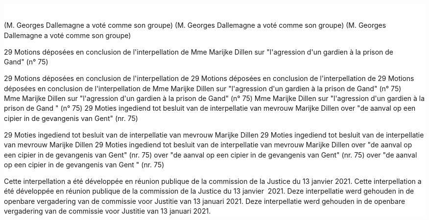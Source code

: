  

(M. Georges Dallemagne a voté comme son
groupe)
(M. Georges Dallemagne a voté comme son
groupe)
(M. Georges Dallemagne a voté comme son
groupe)
 
 

29 Motions déposées en conclusion de
l'interpellation de Mme Marijke Dillen sur "l'agression d'un gardien à la prison
de Gand" (n° 75)



29 Motions déposées en conclusion de
l'interpellation de 
29 Motions déposées en conclusion de
l'interpellation de 
29 Motions déposées en conclusion de
l'interpellation de 
Mme Marijke Dillen sur "l'agression d'un gardien à la prison
de Gand" (n° 75)
Mme Marijke Dillen sur "l'agression d'un gardien à la prison
de Gand" (n° 75)
Mme Marijke Dillen sur "l'agression d'un gardien à la prison
de Gand
" (n° 75)
29 Moties ingediend tot besluit
van de interpellatie van mevrouw Marijke Dillen over "de aanval op een cipier
in de gevangenis van Gent" (nr. 75)

29 Moties ingediend tot besluit
van de interpellatie van mevrouw Marijke Dillen
29 Moties ingediend tot besluit
van de interpellatie van mevrouw Marijke Dillen
29 Moties ingediend tot besluit
van de interpellatie van mevrouw Marijke Dillen
 over "de aanval op een cipier
in de gevangenis van Gent" (nr. 75)
 over "de aanval op een cipier
in de gevangenis van Gent" (nr. 75)
 over "de aanval op een cipier
in de gevangenis van Gent
" (nr. 75)
 
 

Cette interpellation a été développée en réunion
publique de la commission de la Justice du 13 janvier 2021.
Cette interpellation a été développée en réunion
publique de la commission de la Justice du 13 janvier
 2021.
Deze interpellatie werd gehouden in de
openbare vergadering van de commissie voor Justitie van
13 januari 2021.
Deze interpellatie werd gehouden in de
openbare vergadering van de commissie voor Justitie van
13 januari 2021.
 